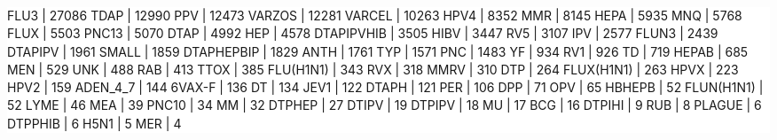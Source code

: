FLU3 | 27086
TDAP | 12990
PPV | 12473
VARZOS | 12281
VARCEL | 10263
HPV4 | 8352
MMR | 8145
HEPA | 5935
MNQ | 5768
FLUX | 5503
PNC13 | 5070
DTAP | 4992
HEP | 4578
DTAPIPVHIB | 3505
HIBV | 3447
RV5 | 3107
IPV | 2577
FLUN3 | 2439
DTAPIPV | 1961
SMALL | 1859
DTAPHEPBIP | 1829
ANTH | 1761
TYP | 1571
PNC | 1483
YF | 934
RV1 | 926
TD | 719
HEPAB | 685
MEN | 529
UNK | 488
RAB | 413
TTOX | 385
FLU(H1N1) | 343
RVX | 318
MMRV | 310
DTP | 264
FLUX(H1N1) | 263
HPVX | 223
HPV2 | 159
ADEN_4_7 | 144
6VAX-F | 136
DT | 134
JEV1 | 122
DTAPH | 121
PER | 106
DPP | 71
OPV | 65
HBHEPB | 52
FLUN(H1N1) | 52
LYME | 46
MEA | 39
PNC10 | 34
MM | 32
DTPHEP | 27
DTIPV | 19
DTPIPV | 18
MU | 17
BCG | 16
DTPIHI | 9
RUB | 8
PLAGUE | 6
DTPPHIB | 6
H5N1 | 5
MER | 4